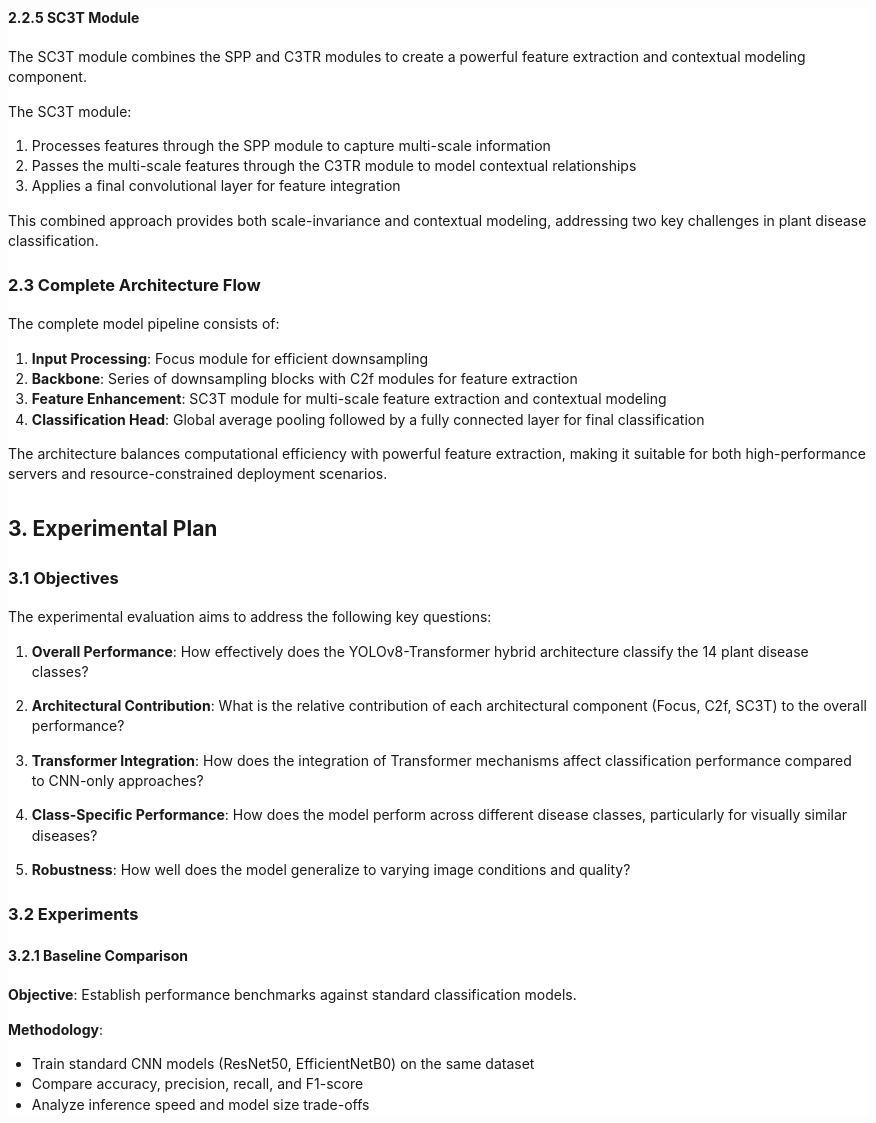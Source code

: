 #### 2.2.5 SC3T Module

The SC3T module combines the SPP and C3TR modules to create a powerful feature extraction and contextual modeling component.

The SC3T module:
1. Processes features through the SPP module to capture multi-scale information
2. Passes the multi-scale features through the C3TR module to model contextual relationships
3. Applies a final convolutional layer for feature integration

This combined approach provides both scale-invariance and contextual modeling, addressing two key challenges in plant disease classification.

### 2.3 Complete Architecture Flow

The complete model pipeline consists of:

1. **Input Processing**: Focus module for efficient downsampling
2. **Backbone**: Series of downsampling blocks with C2f modules for feature extraction
3. **Feature Enhancement**: SC3T module for multi-scale feature extraction and contextual modeling
4. **Classification Head**: Global average pooling followed by a fully connected layer for final classification

The architecture balances computational efficiency with powerful feature extraction, making it suitable for both high-performance servers and resource-constrained deployment scenarios.

## 3. Experimental Plan

### 3.1 Objectives

The experimental evaluation aims to address the following key questions:

1. **Overall Performance**: How effectively does the YOLOv8-Transformer hybrid architecture classify the 14 plant disease classes?

2. **Architectural Contribution**: What is the relative contribution of each architectural component (Focus, C2f, SC3T) to the overall performance?

3. **Transformer Integration**: How does the integration of Transformer mechanisms affect classification performance compared to CNN-only approaches?

4. **Class-Specific Performance**: How does the model perform across different disease classes, particularly for visually similar diseases?

5. **Robustness**: How well does the model generalize to varying image conditions and quality?

### 3.2 Experiments

#### 3.2.1 Baseline Comparison

**Objective**: Establish performance benchmarks against standard classification models.

**Methodology**:
- Train standard CNN models (ResNet50, EfficientNetB0) on the same dataset
- Compare accuracy, precision, recall, and F1-score
- Analyze inference speed and model size trade-offs
